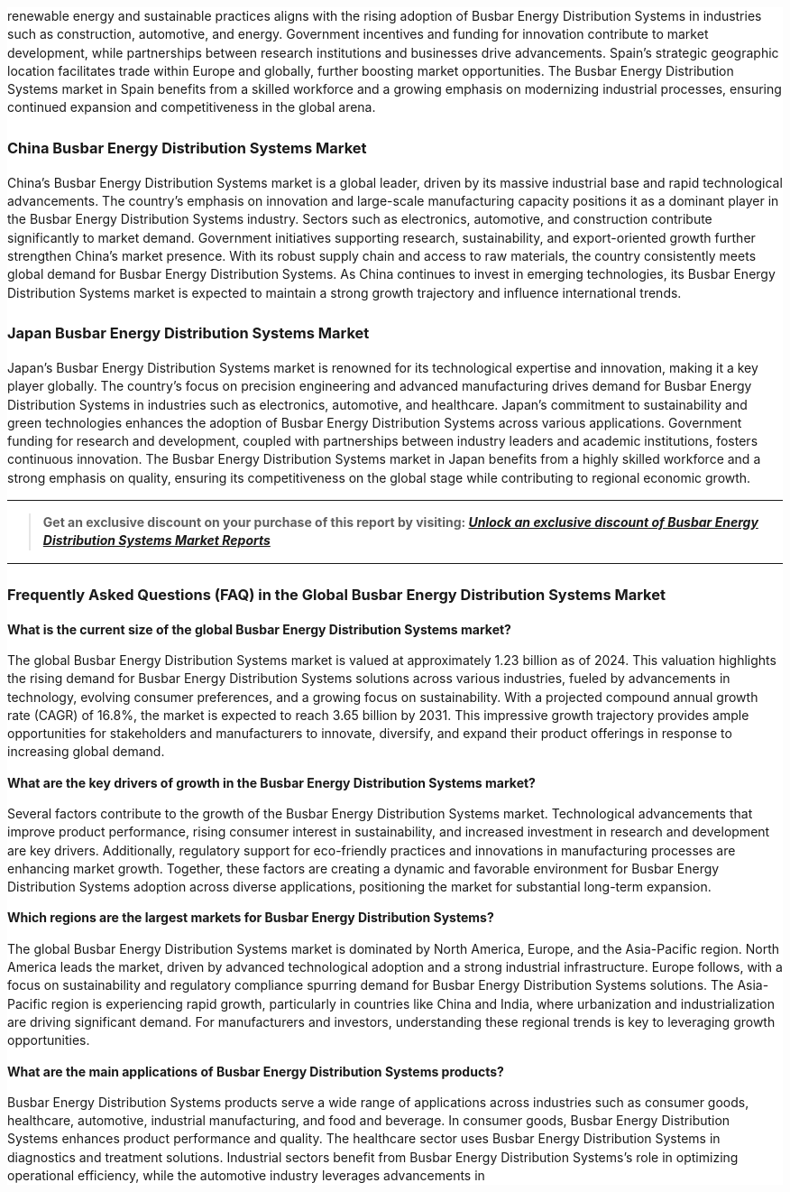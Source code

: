 renewable energy and sustainable practices aligns with the rising adoption of Busbar Energy Distribution Systems in industries such as construction, automotive, and energy. Government incentives and funding for innovation contribute to market development, while partnerships between research institutions and businesses drive advancements. Spain&rsquo;s strategic geographic location facilitates trade within Europe and globally, further boosting market opportunities. The Busbar Energy Distribution Systems market in Spain benefits from a skilled workforce and a growing emphasis on modernizing industrial processes, ensuring continued expansion and competitiveness in the global arena.</p><h3>China Busbar Energy Distribution Systems Market</h3><p>China&rsquo;s Busbar Energy Distribution Systems market is a global leader, driven by its massive industrial base and rapid technological advancements. The country&rsquo;s emphasis on innovation and large-scale manufacturing capacity positions it as a dominant player in the Busbar Energy Distribution Systems industry. Sectors such as electronics, automotive, and construction contribute significantly to market demand. Government initiatives supporting research, sustainability, and export-oriented growth further strengthen China&rsquo;s market presence. With its robust supply chain and access to raw materials, the country consistently meets global demand for Busbar Energy Distribution Systems. As China continues to invest in emerging technologies, its Busbar Energy Distribution Systems market is expected to maintain a strong growth trajectory and influence international trends.</p><h3>Japan Busbar Energy Distribution Systems Market</h3><p>Japan&rsquo;s Busbar Energy Distribution Systems market is renowned for its technological expertise and innovation, making it a key player globally. The country&rsquo;s focus on precision engineering and advanced manufacturing drives demand for Busbar Energy Distribution Systems in industries such as electronics, automotive, and healthcare. Japan&rsquo;s commitment to sustainability and green technologies enhances the adoption of Busbar Energy Distribution Systems across various applications. Government funding for research and development, coupled with partnerships between industry leaders and academic institutions, fosters continuous innovation. The Busbar Energy Distribution Systems market in Japan benefits from a highly skilled workforce and a strong emphasis on quality, ensuring its competitiveness on the global stage while contributing to regional economic growth.</p><hr /><blockquote><p><strong>Get an exclusive discount on your purchase of this report by visiting: <em><a href="://marketresearchpulse.com/ask-for-discount/114330?utm_source=Github&amp;utm_medium=0111">Unlock an exclusive discount of Busbar Energy Distribution Systems Market Reports</a></em>&nbsp;</strong></p></blockquote><hr /><h3>Frequently Asked Questions (FAQ) in the Global Busbar Energy Distribution Systems Market</h3><p><strong>What is the current size of the global Busbar Energy Distribution Systems market?</strong></p><p>The global Busbar Energy Distribution Systems market is valued at approximately 1.23 billion as of 2024. This valuation highlights the rising demand for Busbar Energy Distribution Systems solutions across various industries, fueled by advancements in technology, evolving consumer preferences, and a growing focus on sustainability. With a projected compound annual growth rate (CAGR) of 16.8%, the market is expected to reach 3.65 billion by 2031. This impressive growth trajectory provides ample opportunities for stakeholders and manufacturers to innovate, diversify, and expand their product offerings in response to increasing global demand.</p><p><strong>What are the key drivers of growth in the Busbar Energy Distribution Systems market?</strong></p><p>Several factors contribute to the growth of the Busbar Energy Distribution Systems market. Technological advancements that improve product performance, rising consumer interest in sustainability, and increased investment in research and development are key drivers. Additionally, regulatory support for eco-friendly practices and innovations in manufacturing processes are enhancing market growth. Together, these factors are creating a dynamic and favorable environment for Busbar Energy Distribution Systems adoption across diverse applications, positioning the market for substantial long-term expansion.</p><p><strong>Which regions are the largest markets for Busbar Energy Distribution Systems?</strong></p><p>The global Busbar Energy Distribution Systems market is dominated by North America, Europe, and the Asia-Pacific region. North America leads the market, driven by advanced technological adoption and a strong industrial infrastructure. Europe follows, with a focus on sustainability and regulatory compliance spurring demand for Busbar Energy Distribution Systems solutions. The Asia-Pacific region is experiencing rapid growth, particularly in countries like China and India, where urbanization and industrialization are driving significant demand. For manufacturers and investors, understanding these regional trends is key to leveraging growth opportunities.</p><p><strong>What are the main applications of Busbar Energy Distribution Systems products?</strong></p><p>Busbar Energy Distribution Systems products serve a wide range of applications across industries such as consumer goods, healthcare, automotive, industrial manufacturing, and food and beverage. In consumer goods, Busbar Energy Distribution Systems enhances product performance and quality. The healthcare sector uses Busbar Energy Distribution Systems in diagnostics and treatment solutions. Industrial sectors benefit from Busbar Energy Distribution Systems&rsquo;s role in optimizing operational efficiency, while the automotive industry leverages advancements in